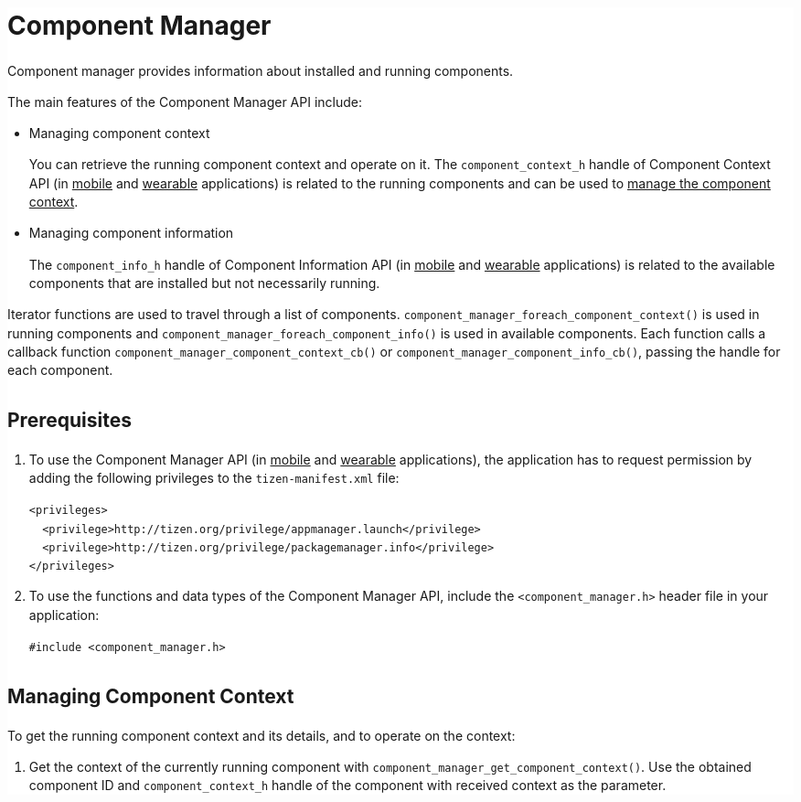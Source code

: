 # Component Manager

Component manager provides information about installed and running components.

The main features of the Component Manager API include:

- Managing component context

  You can retrieve the running component context and operate on it. The `component_context_h` handle of Component Context API (in [mobile](../../api/mobile/latest/group__CAPI__COMPONENT__CONTEXT__MODULE.html) and [wearable](../../api/wearable/latest/group__CAPI__COMPONENT__CONTEXT__MODULE.html) applications) is related to the running components and can be used to [manage the component context](#manage_context).

- Managing component information

  The `component_info_h` handle of Component Information API (in [mobile](../../api/mobile/latest/group__CAPI__COMPONENT__INFO__MODULE.html) and [wearable](../../api/wearable/latest/group__CAPI__COMPONENT__INFO__MODULE.html) applications) is related to the available components that are installed but not necessarily running.

Iterator functions are used to travel through a list of components. `component_manager_foreach_component_context()` is used in running components and `component_manager_foreach_component_info()` is used in available components. Each function calls a callback function `component_manager_component_context_cb()` or `component_manager_component_info_cb()`, passing the handle for each component.

## Prerequisites

1. To use the Component Manager API (in [mobile](../../api/mobile/latest/group__CAPI__COMPONENT__MANAGER__MODULE.html) and [wearable](../../api/wearable/latest/group__CAPI__COMPONENT__MANAGER__MODULE.html) applications), the application has to request permission by adding the following privileges to the `tizen-manifest.xml` file:

    ```
    <privileges>
      <privilege>http://tizen.org/privilege/appmanager.launch</privilege>
      <privilege>http://tizen.org/privilege/packagemanager.info</privilege>
    </privileges>
    ```

2. To use the functions and data types of the Component Manager API, include the `<component_manager.h>` header file in your application:

    ```
    #include <component_manager.h>
    ```
<a name="manage_context"></a>
## Managing Component Context

To get the running component context and its details, and to operate on the context:

1. Get the context of the currently running component with `component_manager_get_component_context()`. Use the obtained component ID and `component_context_h` handle of the component with received context as the parameter.

